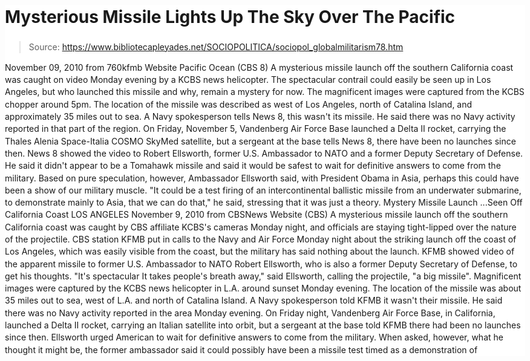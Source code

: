 # Mysterious Missile Lights Up The Sky Over The Pacific

> Source: https://www.bibliotecapleyades.net/SOCIOPOLITICA/sociopol_globalmilitarism78.htm

November 09, 2010
from
760kfmb Website
Pacific Ocean (CBS 8)
A mysterious missile launch off the southern
California coast was caught on video Monday evening by a KCBS news
helicopter.
The spectacular contrail could easily be seen up in Los Angeles, but who
launched this missile and why, remain a mystery for now.
The magnificent images were captured from the KCBS chopper around 5pm. The
location of the missile was described as west of Los Angeles, north of
Catalina Island, and approximately 35 miles out to sea.
A Navy spokesperson tells News 8, this wasn't its missile. He said there was
no Navy activity reported in that part of the region.
On Friday, November 5, Vandenberg Air Force Base launched a Delta II rocket,
carrying the Thales Alenia Space-Italia COSMO SkyMed satellite, but a
sergeant at the base tells News 8, there have been no launches since then.
News 8 showed the video to Robert Ellsworth, former U.S. Ambassador to NATO
and a former Deputy Secretary of Defense.
He said it didn't appear to be a Tomahawk missile and said it would be
safest to wait for definitive answers to come from the military.
Based on pure speculation, however, Ambassador Ellsworth said, with
President Obama in Asia, perhaps this could have been a show of our military
muscle.
"It could be a test firing of an intercontinental ballistic missile from an
underwater submarine, to demonstrate mainly to Asia, that we can do that,"
he said, stressing that it was just a theory.
Mystery Missile Launch
...Seen
Off California Coast
LOS ANGELES
November 9, 2010
from
CBSNews Website
(CBS)
A mysterious missile launch off the southern California coast was
caught by CBS affiliate KCBS's cameras Monday night, and officials are
staying tight-lipped over the nature of the projectile.
CBS station KFMB put in calls to the Navy and Air Force Monday night about
the striking launch off the coast of Los Angeles, which was easily visible
from the coast, but the military has said nothing about the launch.
KFMB showed video of the apparent missile to former U.S. Ambassador to NATO
Robert Ellsworth, who is also a former Deputy Secretary of Defense, to get
his thoughts.
"It's spectacular
It takes people's breath away," said Ellsworth, calling
the projectile, "a big missile".
Magnificent images were captured by the KCBS news helicopter in L.A. around
sunset Monday evening. The location of the missile was about 35 miles out to
sea, west of L.A. and north of Catalina Island.
A Navy spokesperson told KFMB it wasn't their missile. He said there was no
Navy activity reported in the area Monday evening.
On Friday night, Vandenberg Air Force Base, in California, launched a Delta
II rocket, carrying an Italian satellite into orbit, but a sergeant at the
base told KFMB there had been no launches since then.
Ellsworth urged American to wait for definitive answers to come from the
military.
When asked, however, what he thought it might be, the former ambassador said
it could possibly have been a missile test timed as a demonstration of